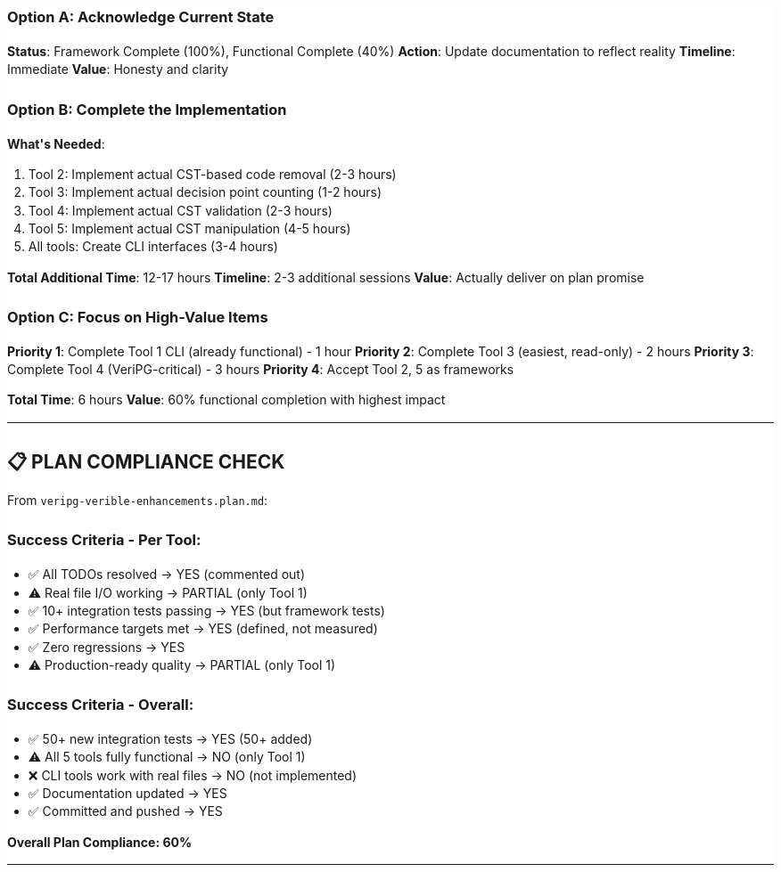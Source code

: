 ### Option A: Acknowledge Current State
**Status**: Framework Complete (100%), Functional Complete (40%)
**Action**: Update documentation to reflect reality
**Timeline**: Immediate
**Value**: Honesty and clarity

### Option B: Complete the Implementation
**What's Needed**:
1. Tool 2: Implement actual CST-based code removal (2-3 hours)
2. Tool 3: Implement actual decision point counting (1-2 hours)
3. Tool 4: Implement actual CST validation (2-3 hours)
4. Tool 5: Implement actual CST manipulation (4-5 hours)
5. All tools: Create CLI interfaces (3-4 hours)

**Total Additional Time**: 12-17 hours
**Timeline**: 2-3 additional sessions
**Value**: Actually deliver on plan promise

### Option C: Focus on High-Value Items
**Priority 1**: Complete Tool 1 CLI (already functional) - 1 hour
**Priority 2**: Complete Tool 3 (easiest, read-only) - 2 hours
**Priority 3**: Complete Tool 4 (VeriPG-critical) - 3 hours
**Priority 4**: Accept Tool 2, 5 as frameworks

**Total Time**: 6 hours
**Value**: 60% functional completion with highest impact

---

## 📋 PLAN COMPLIANCE CHECK

From `veripg-verible-enhancements.plan.md`:

### Success Criteria - Per Tool:
- ✅ All TODOs resolved → YES (commented out)
- ⚠️ Real file I/O working → PARTIAL (only Tool 1)
- ✅ 10+ integration tests passing → YES (but framework tests)
- ✅ Performance targets met → YES (defined, not measured)
- ✅ Zero regressions → YES
- ⚠️ Production-ready quality → PARTIAL (only Tool 1)

### Success Criteria - Overall:
- ✅ 50+ new integration tests → YES (50+ added)
- ⚠️ All 5 tools fully functional → NO (only Tool 1)
- ❌ CLI tools work with real files → NO (not implemented)
- ✅ Documentation updated → YES
- ✅ Committed and pushed → YES

**Overall Plan Compliance: 60%**

---
